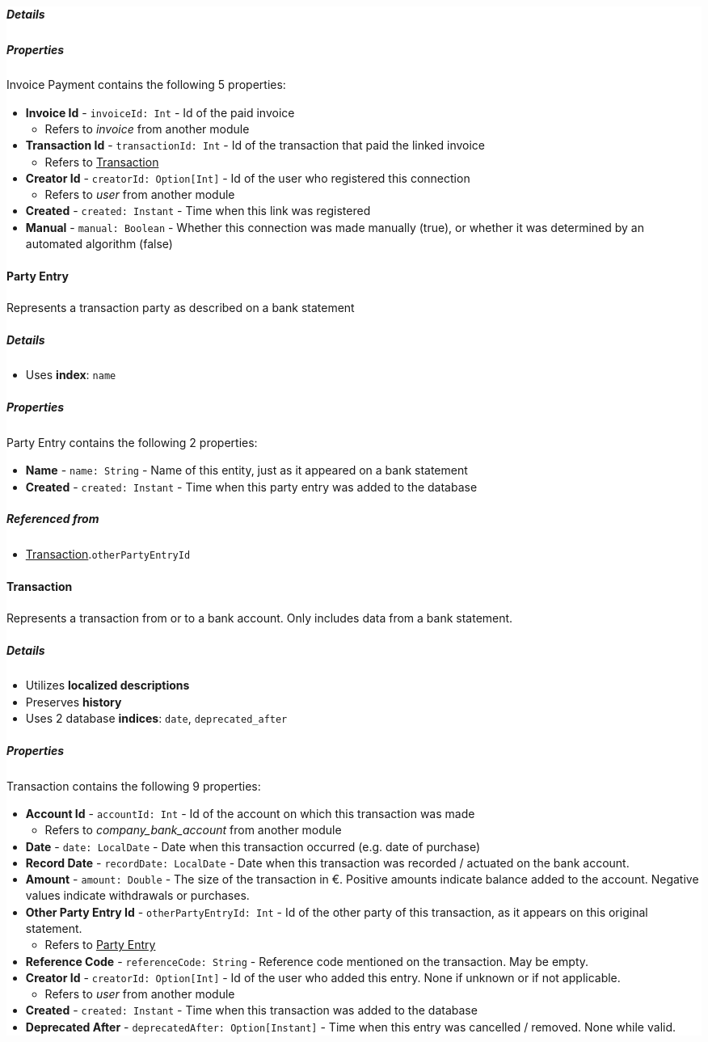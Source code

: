 ##### Details

##### Properties
Invoice Payment contains the following 5 properties:
- **Invoice Id** - `invoiceId: Int` - Id of the paid invoice
  - Refers to *invoice* from another module
- **Transaction Id** - `transactionId: Int` - Id of the transaction that paid the linked invoice
  - Refers to [Transaction](#transaction)
- **Creator Id** - `creatorId: Option[Int]` - Id of the user who registered this connection
  - Refers to *user* from another module
- **Created** - `created: Instant` - Time when this link was registered
- **Manual** - `manual: Boolean` - Whether this connection was made manually (true), or whether it was determined by an automated algorithm (false)

#### Party Entry
Represents a transaction party as described on a bank statement

##### Details
- Uses **index**: `name`

##### Properties
Party Entry contains the following 2 properties:
- **Name** - `name: String` - Name of this entity, just as it appeared on a bank statement
- **Created** - `created: Instant` - Time when this party entry was added to the database

##### Referenced from
- [Transaction](#transaction).`otherPartyEntryId`

#### Transaction
Represents a transaction from or to a bank account. Only includes data from a bank statement.

##### Details
- Utilizes **localized descriptions**
- Preserves **history**
- Uses 2 database **indices**: `date`, `deprecated_after`

##### Properties
Transaction contains the following 9 properties:
- **Account Id** - `accountId: Int` - Id of the account on which this transaction was made
  - Refers to *company_bank_account* from another module
- **Date** - `date: LocalDate` - Date when this transaction occurred (e.g. date of purchase)
- **Record Date** - `recordDate: LocalDate` - Date when this transaction was recorded / actuated on the bank account.
- **Amount** - `amount: Double` - The size of the transaction in €. Positive amounts indicate balance added to the account. Negative values indicate withdrawals or purchases.
- **Other Party Entry Id** - `otherPartyEntryId: Int` - Id of the other party of this transaction, as it appears on this original statement.
  - Refers to [Party Entry](#party-entry)
- **Reference Code** - `referenceCode: String` - Reference code mentioned on the transaction. May be empty.
- **Creator Id** - `creatorId: Option[Int]` - Id of the user who added this entry. None if unknown or if not applicable.
  - Refers to *user* from another module
- **Created** - `created: Instant` - Time when this transaction was added to the database
- **Deprecated After** - `deprecatedAfter: Option[Instant]` - Time when this entry was cancelled / removed. None while valid.
